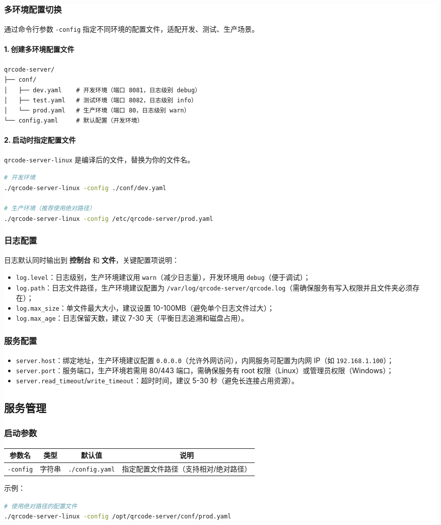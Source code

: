 ### 多环境配置切换
通过命令行参数 `-config` 指定不同环境的配置文件，适配开发、测试、生产场景。

#### 1. 创建多环境配置文件
```
qrcode-server/
├── conf/
│   ├── dev.yaml    # 开发环境（端口 8081，日志级别 debug）
│   ├── test.yaml   # 测试环境（端口 8082，日志级别 info）
│   └── prod.yaml   # 生产环境（端口 80，日志级别 warn）
└── config.yaml     # 默认配置（开发环境）
```

#### 2. 启动时指定配置文件
`qrcode-server-linux` 是编译后的文件，替换为你的文件名。
```bash
# 开发环境
./qrcode-server-linux -config ./conf/dev.yaml

# 生产环境（推荐使用绝对路径）
./qrcode-server-linux -config /etc/qrcode-server/prod.yaml
```


### 日志配置
日志默认同时输出到 **控制台** 和 **文件**，关键配置项说明：
- `log.level`：日志级别，生产环境建议用 `warn`（减少日志量），开发环境用 `debug`（便于调试）；
- `log.path`：日志文件路径，生产环境建议配置为 `/var/log/qrcode-server/qrcode.log`（需确保服务有写入权限并且文件夹必须存在）；
- `log.max_size`：单文件最大大小，建议设置 10-100MB（避免单个日志文件过大）；
- `log.max_age`：日志保留天数，建议 7-30 天（平衡日志追溯和磁盘占用）。


### 服务配置
- `server.host`：绑定地址，生产环境建议配置 `0.0.0.0`（允许外网访问），内网服务可配置为内网 IP（如 `192.168.1.100`）；
- `server.port`：服务端口，生产环境若需用 80/443 端口，需确保服务有 root 权限（Linux）或管理员权限（Windows）；
- `server.read_timeout`/`write_timeout`：超时时间，建议 5-30 秒（避免长连接占用资源）。


## 服务管理

### 启动参数
| 参数名   | 类型   | 默认值         | 说明                                  |
|----------|--------|----------------|---------------------------------------|
| `-config`| 字符串 | `./config.yaml`| 指定配置文件路径（支持相对/绝对路径） |

示例：
```bash
# 使用绝对路径的配置文件
./qrcode-server-linux -config /opt/qrcode-server/conf/prod.yaml
```

